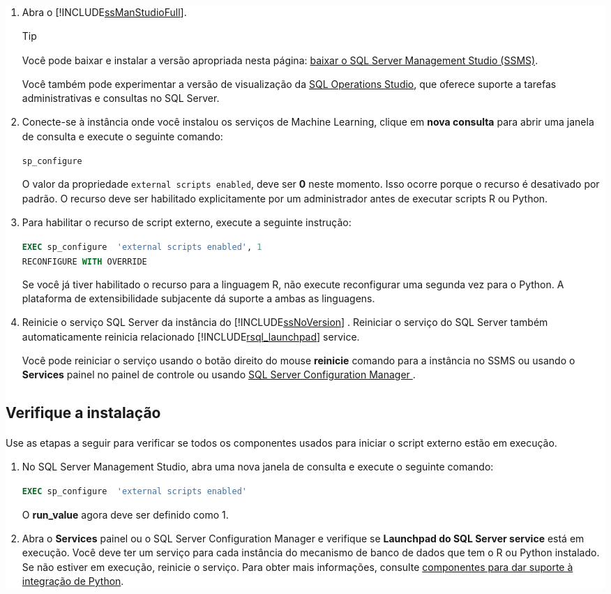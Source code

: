 1. Abra o [!INCLUDE[ssManStudioFull](../../includes/ssmanstudiofull-md.md)]. 

    > [!TIP]
    > Você pode baixar e instalar a versão apropriada nesta página: [baixar o SQL Server Management Studio (SSMS)](https://docs.microsoft.com/sql/ssms/download-sql-server-management-studio-ssms).
    > 
    > Você também pode experimentar a versão de visualização da [SQL Operations Studio](https://docs.microsoft.com/sql/sql-operations-studio/what-is), que oferece suporte a tarefas administrativas e consultas no SQL Server.
  
2. Conecte-se à instância onde você instalou os serviços de Machine Learning, clique em **nova consulta** para abrir uma janela de consulta e execute o seguinte comando:

   ```SQL
   sp_configure
   ```

    O valor da propriedade `external scripts enabled`, deve ser **0** neste momento. Isso ocorre porque o recurso é desativado por padrão. O recurso deve ser habilitado explicitamente por um administrador antes de executar scripts R ou Python.
    
3.  Para habilitar o recurso de script externo, execute a seguinte instrução:
    
    ```SQL
    EXEC sp_configure  'external scripts enabled', 1
    RECONFIGURE WITH OVERRIDE
    ```
    
    Se você já tiver habilitado o recurso para a linguagem R, não execute reconfigurar uma segunda vez para o Python. A plataforma de extensibilidade subjacente dá suporte a ambas as linguagens.

4. Reinicie o serviço SQL Server da instância do [!INCLUDE[ssNoVersion](../../includes/ssnoversion-md.md)] . Reiniciar o serviço do SQL Server também automaticamente reinicia relacionado [!INCLUDE[rsql_launchpad](../../includes/rsql-launchpad-md.md)] service.

    Você pode reiniciar o serviço usando o botão direito do mouse **reinicie** comando para a instância no SSMS ou usando o **Services** painel no painel de controle ou usando [SQL Server Configuration Manager ](../../relational-databases/sql-server-configuration-manager.md).

## <a name="verify-installation"></a>Verifique a instalação

Use as etapas a seguir para verificar se todos os componentes usados para iniciar o script externo estão em execução.

1. No SQL Server Management Studio, abra uma nova janela de consulta e execute o seguinte comando:
    
    ```SQL
    EXEC sp_configure  'external scripts enabled'
    ```

    O **run_value** agora deve ser definido como 1.
    
2. Abra o **Services** painel ou o SQL Server Configuration Manager e verifique se **Launchpad do SQL Server service** está em execução. Você deve ter um serviço para cada instância do mecanismo de banco de dados que tem o R ou Python instalado. Se não estiver em execução, reinicie o serviço. Para obter mais informações, consulte [componentes para dar suporte à integração de Python](../python/new-components-in-sql-server-to-support-python-integration.md). 
   